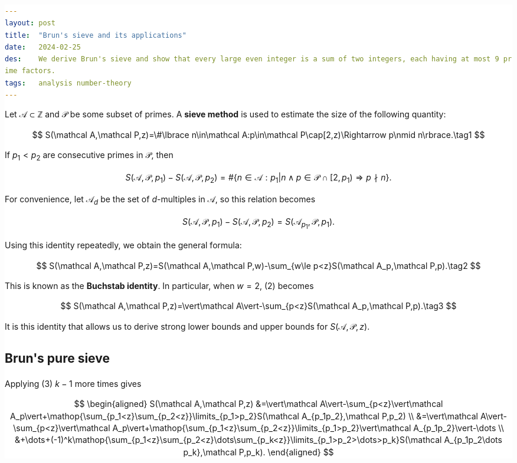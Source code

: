 ```yaml
---
layout: post
title:  "Brun's sieve and its applications"
date:   2024-02-25
des:    We derive Brun's sieve and show that every large even integer is a sum of two integers, each having at most 9 prime factors.
tags:   analysis number-theory
---
```


Let $\mathcal A\subset\mathbb Z$ and $\mathcal P$ be some subset of primes. A **sieve method** is used to estimate the size of the following quantity:

$$
S(\mathcal A,\mathcal P,z)=\#\lbrace n\in\mathcal A:p\in\mathcal P\cap[2,z)\Rightarrow p\nmid n\rbrace.\tag1
$$

If $p_1<p_2$ are consecutive primes in $\mathcal P$, then

$$
S(\mathcal A,\mathcal P,p_1)-S(\mathcal A,\mathcal P,p_2)=\#\lbrace n\in\mathcal A:p_1\vert n\wedge p\in\mathcal P\cap[2,p_1)\Rightarrow p\nmid n\rbrace.
$$

For convenience, let $\mathcal A_d$ be the set of $d$-multiples in $\mathcal A$, so this relation becomes

$$
S(\mathcal A,\mathcal P,p_1)-S(\mathcal A,\mathcal P,p_2)=S(\mathcal A_{p_1},\mathcal P,p_1).
$$

Using this identity repeatedly, we obtain the general formula:

$$
S(\mathcal A,\mathcal P,z)=S(\mathcal A,\mathcal P,w)-\sum_{w\le p<z}S(\mathcal A_p,\mathcal P,p).\tag2
$$

This is known as the **Buchstab identity**. In particular, when $w=2$, (2) becomes

$$
S(\mathcal A,\mathcal P,z)=\vert\mathcal A\vert-\sum_{p<z}S(\mathcal A_p,\mathcal P,p).\tag3
$$

It is this identity that allows us to derive strong lower bounds and upper bounds for $S(\mathcal A,\mathcal P,z)$.

## Brun's pure sieve

Applying (3) $k-1$ more times gives

$$
\begin{aligned}
S(\mathcal A,\mathcal P,z)
&=\vert\mathcal A\vert-\sum_{p<z}\vert\mathcal A_p\vert+\mathop{\sum_{p_1<z}\sum_{p_2<z}}\limits_{p_1>p_2}S(\mathcal A_{p_1p_2},\mathcal P,p_2) \\
&=\vert\mathcal A\vert-\sum_{p<z}\vert\mathcal A_p\vert+\mathop{\sum_{p_1<z}\sum_{p_2<z}}\limits_{p_1>p_2}\vert\mathcal A_{p_1p_2}\vert-\dots \\
&+\dots+(-1)^k\mathop{\sum_{p_1<z}\sum_{p_2<z}\dots\sum_{p_k<z}}\limits_{p_1>p_2>\dots>p_k}S(\mathcal A_{p_1p_2\dots p_k},\mathcal P,p_k).
\end{aligned}
$$
